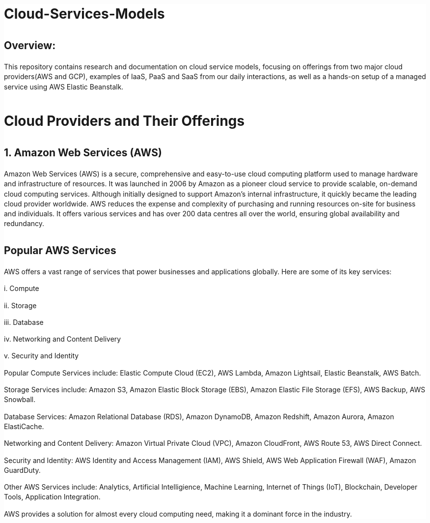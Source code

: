 # Cloud-Services-Models
## Overview:
This repository contains research and documentation on cloud service models, focusing on offerings from two major cloud providers(AWS and GCP), examples of IaaS, PaaS and SaaS from our daily interactions, as well as a hands-on setup of a managed service using AWS Elastic Beanstalk.

# Cloud Providers and Their Offerings
## 1. Amazon Web Services (AWS)
Amazon Web Services (AWS) is a secure, comprehensive and easy-to-use cloud computing platform used to manage hardware and infrastructure of resources. It was launched in 2006 by Amazon as a pioneer cloud service to provide scalable, on-demand cloud computing services. Although initially designed to support Amazon’s internal infrastructure, it quickly became the leading cloud provider worldwide.
AWS reduces the expense and complexity of purchasing and running resources on-site for business and individuals. It offers various services and has over 200 data centres all over the world, ensuring global availability and redundancy.
## Popular AWS Services
AWS offers a vast range of services that power businesses and applications globally. Here are some of its key services:

  i. Compute 
  
  ii. Storage
  
  iii. Database
  
  iv. Networking and Content Delivery
  
  v. Security and Identity

Popular Compute Services include: Elastic Compute Cloud (EC2), AWS Lambda, Amazon Lightsail, Elastic Beanstalk, AWS Batch.

Storage Services include: Amazon S3, Amazon Elastic Block Storage (EBS), Amazon Elastic File Storage (EFS), AWS Backup, AWS Snowball.

Database Services: Amazon Relational Database (RDS), Amazon DynamoDB, Amazon Redshift, Amazon Aurora, Amazon ElastiCache.

Networking and Content Delivery: Amazon Virtual Private Cloud (VPC), Amazon CloudFront, AWS Route 53, AWS Direct Connect.

Security and Identity: AWS Identity and Access Management (IAM), AWS Shield, AWS Web Application Firewall (WAF), Amazon GuardDuty.

Other AWS Services include:
Analytics, Artificial Intelligience, Machine Learning, Internet of Things (IoT), Blockchain, Developer Tools, Application Integration.

AWS provides a solution for almost every cloud computing need, making it a dominant force in the industry.
